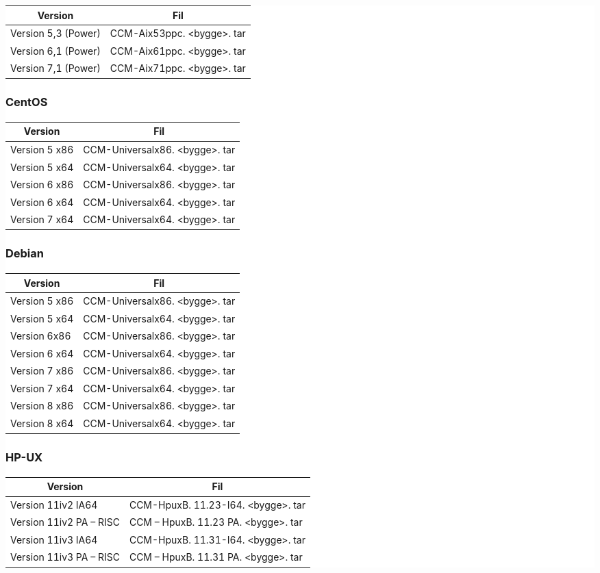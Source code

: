 |Version|Fil|  
|-|-|  
|Version 5,3 (Power)|CCM-Aix53ppc. &lt;bygge\>. tar|  
|Version 6,1 (Power)|CCM-Aix61ppc. &lt;bygge\>. tar|  
|Version 7,1 (Power)|CCM-Aix71ppc. &lt;bygge\>. tar|  

### <a name="centos"></a>CentOS  

|Version|Fil|  
|-|-|  
|Version 5 x86|CCM-Universalx86. &lt;bygge\>. tar|  
|Version 5 x64|CCM-Universalx64. &lt;bygge\>. tar|  
|Version 6 x86|CCM-Universalx86. &lt;bygge\>. tar|  
|Version 6 x64|CCM-Universalx64. &lt;bygge\>. tar|  
|Version 7 x64|CCM-Universalx64. &lt;bygge\>. tar|  

### <a name="debian"></a>Debian  

|Version|Fil|    
|-|-|  
|Version 5 x86|CCM-Universalx86. &lt;bygge\>. tar|  
|Version 5 x64|CCM-Universalx64. &lt;bygge\>. tar|  
|Version 6x86|CCM-Universalx86. &lt;bygge\>. tar|  
|Version 6 x64|CCM-Universalx64. &lt;bygge\>. tar|  
|Version 7 x86|CCM-Universalx86. &lt;bygge\>. tar|  
|Version 7 x64|CCM-Universalx64. &lt;bygge\>. tar|  
|Version 8 x86|CCM-Universalx86. &lt;bygge\>. tar|  
|Version 8 x64|CCM-Universalx64. &lt;bygge\>. tar|  

### <a name="hp-ux"></a>HP-UX  

|Version|Fil|  
|-|-|  
|Version 11iv2 IA64|CCM-HpuxB. 11.23-I64. &lt;bygge\>. tar|  
|Version 11iv2 PA – RISC|CCM – HpuxB. 11.23 PA. &lt;bygge\>. tar|  
|Version 11iv3 IA64|CCM-HpuxB. 11.31-I64. &lt;bygge\>. tar|  
|Version 11iv3 PA – RISC|CCM – HpuxB. 11.31 PA. &lt;bygge\>. tar|  
